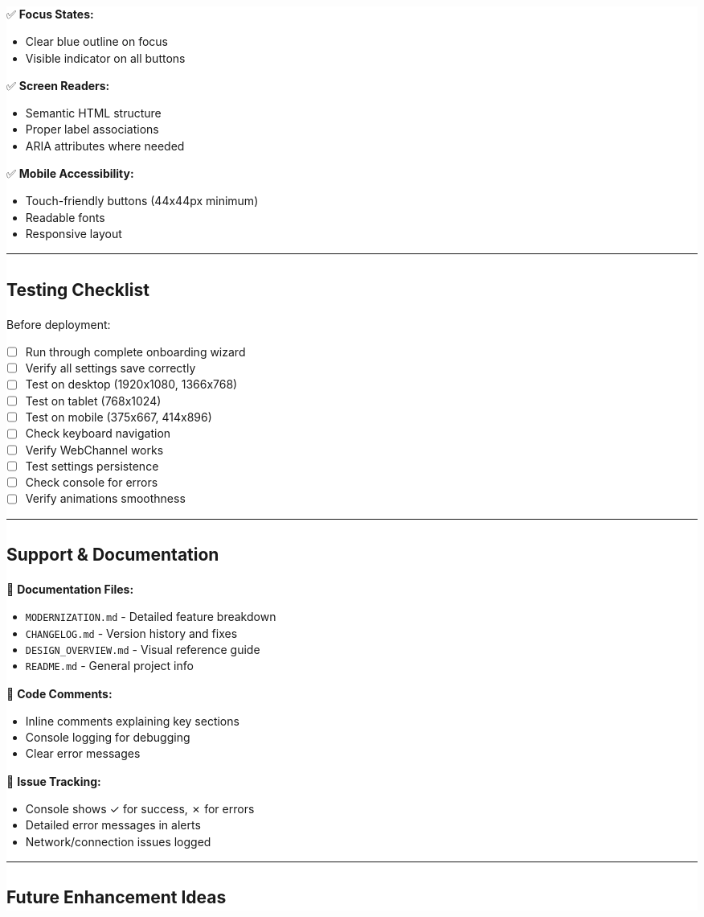 ✅ **Focus States:**
- Clear blue outline on focus
- Visible indicator on all buttons

✅ **Screen Readers:**
- Semantic HTML structure
- Proper label associations
- ARIA attributes where needed

✅ **Mobile Accessibility:**
- Touch-friendly buttons (44x44px minimum)
- Readable fonts
- Responsive layout

---

## Testing Checklist

Before deployment:
- [ ] Run through complete onboarding wizard
- [ ] Verify all settings save correctly
- [ ] Test on desktop (1920x1080, 1366x768)
- [ ] Test on tablet (768x1024)
- [ ] Test on mobile (375x667, 414x896)
- [ ] Check keyboard navigation
- [ ] Verify WebChannel works
- [ ] Test settings persistence
- [ ] Check console for errors
- [ ] Verify animations smoothness

---

## Support & Documentation

📖 **Documentation Files:**
- `MODERNIZATION.md` - Detailed feature breakdown
- `CHANGELOG.md` - Version history and fixes
- `DESIGN_OVERVIEW.md` - Visual reference guide
- `README.md` - General project info

📝 **Code Comments:**
- Inline comments explaining key sections
- Console logging for debugging
- Clear error messages

🐛 **Issue Tracking:**
- Console shows ✓ for success, ✗ for errors
- Detailed error messages in alerts
- Network/connection issues logged

---

## Future Enhancement Ideas
